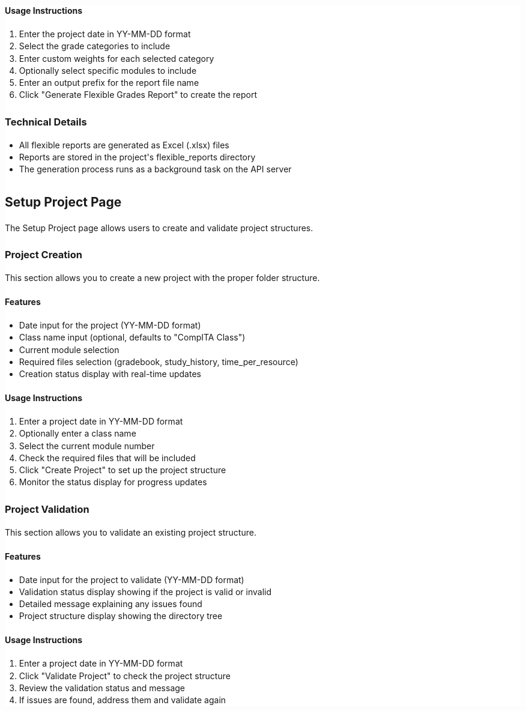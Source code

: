#### Usage Instructions

1. Enter the project date in YY-MM-DD format
2. Select the grade categories to include
3. Enter custom weights for each selected category
4. Optionally select specific modules to include
5. Enter an output prefix for the report file name
6. Click "Generate Flexible Grades Report" to create the report

### Technical Details

- All flexible reports are generated as Excel (.xlsx) files
- Reports are stored in the project's flexible_reports directory
- The generation process runs as a background task on the API server

## Setup Project Page

The Setup Project page allows users to create and validate project structures.

### Project Creation

This section allows you to create a new project with the proper folder structure.

#### Features

- Date input for the project (YY-MM-DD format)
- Class name input (optional, defaults to "CompITA Class")
- Current module selection
- Required files selection (gradebook, study_history, time_per_resource)
- Creation status display with real-time updates

#### Usage Instructions

1. Enter a project date in YY-MM-DD format
2. Optionally enter a class name
3. Select the current module number
4. Check the required files that will be included
5. Click "Create Project" to set up the project structure
6. Monitor the status display for progress updates

### Project Validation

This section allows you to validate an existing project structure.

#### Features

- Date input for the project to validate (YY-MM-DD format)
- Validation status display showing if the project is valid or invalid
- Detailed message explaining any issues found
- Project structure display showing the directory tree

#### Usage Instructions

1. Enter a project date in YY-MM-DD format
2. Click "Validate Project" to check the project structure
3. Review the validation status and message
4. If issues are found, address them and validate again
